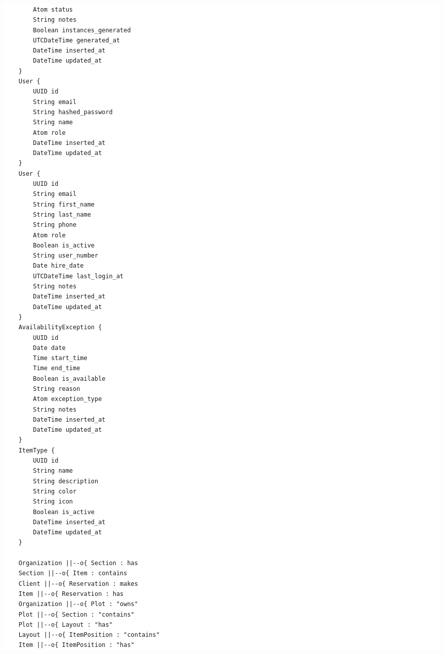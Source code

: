 ```mermaid
        Atom status
        String notes
        Boolean instances_generated
        UTCDateTime generated_at
        DateTime inserted_at
        DateTime updated_at
    }
    User {
        UUID id
        String email
        String hashed_password
        String name
        Atom role
        DateTime inserted_at
        DateTime updated_at
    }
    User {
        UUID id
        String email
        String first_name
        String last_name
        String phone
        Atom role
        Boolean is_active
        String user_number
        Date hire_date
        UTCDateTime last_login_at
        String notes
        DateTime inserted_at
        DateTime updated_at
    }
    AvailabilityException {
        UUID id
        Date date
        Time start_time
        Time end_time
        Boolean is_available
        String reason
        Atom exception_type
        String notes
        DateTime inserted_at
        DateTime updated_at
    }
    ItemType {
        UUID id
        String name
        String description
        String color
        String icon
        Boolean is_active
        DateTime inserted_at
        DateTime updated_at
    }

    Organization ||--o{ Section : has
    Section ||--o{ Item : contains
    Client ||--o{ Reservation : makes
    Item ||--o{ Reservation : has
    Organization ||--o{ Plot : "owns"
    Plot ||--o{ Section : "contains"
    Plot ||--o{ Layout : "has"
    Layout ||--o{ ItemPosition : "contains"
    Item ||--o{ ItemPosition : "has"
```